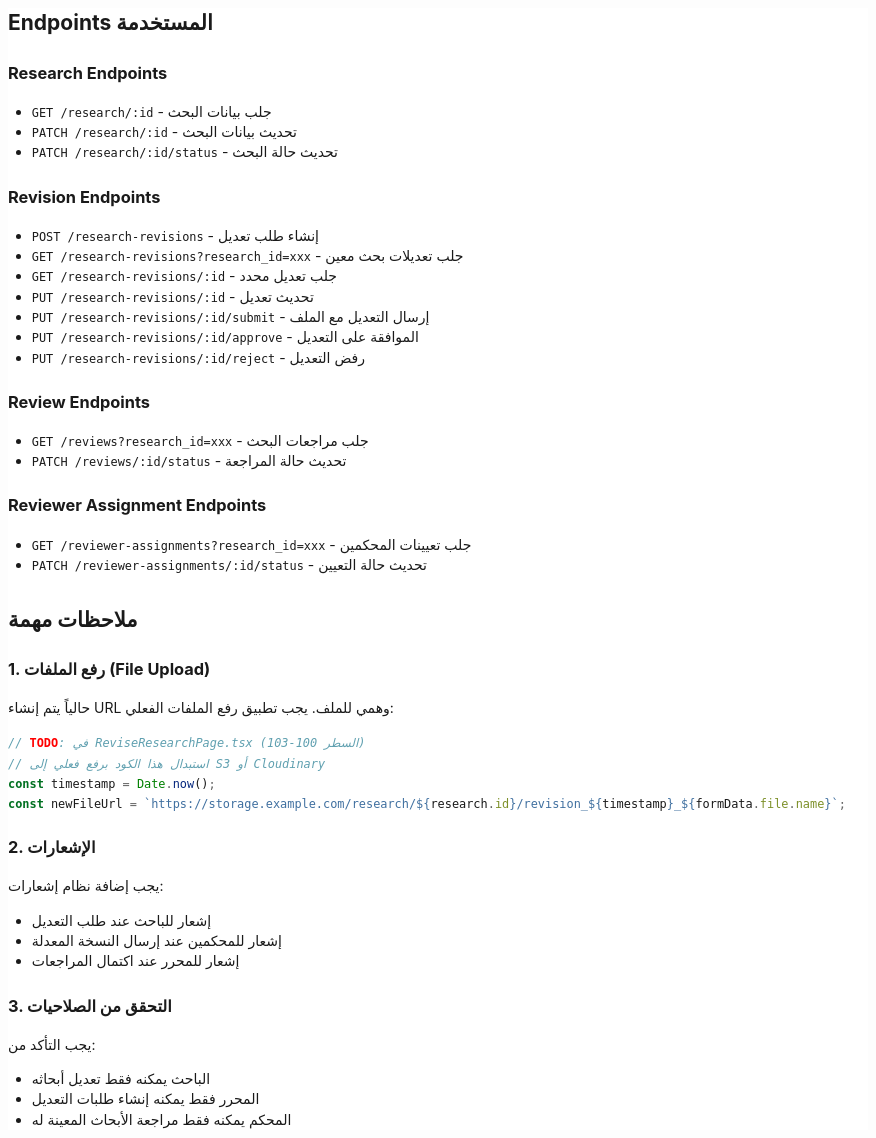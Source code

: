 ## Endpoints المستخدمة

### Research Endpoints
- `GET /research/:id` - جلب بيانات البحث
- `PATCH /research/:id` - تحديث بيانات البحث
- `PATCH /research/:id/status` - تحديث حالة البحث

### Revision Endpoints
- `POST /research-revisions` - إنشاء طلب تعديل
- `GET /research-revisions?research_id=xxx` - جلب تعديلات بحث معين
- `GET /research-revisions/:id` - جلب تعديل محدد
- `PUT /research-revisions/:id` - تحديث تعديل
- `PUT /research-revisions/:id/submit` - إرسال التعديل مع الملف
- `PUT /research-revisions/:id/approve` - الموافقة على التعديل
- `PUT /research-revisions/:id/reject` - رفض التعديل

### Review Endpoints
- `GET /reviews?research_id=xxx` - جلب مراجعات البحث
- `PATCH /reviews/:id/status` - تحديث حالة المراجعة

### Reviewer Assignment Endpoints
- `GET /reviewer-assignments?research_id=xxx` - جلب تعيينات المحكمين
- `PATCH /reviewer-assignments/:id/status` - تحديث حالة التعيين

## ملاحظات مهمة

### 1. رفع الملفات (File Upload)
حالياً يتم إنشاء URL وهمي للملف. يجب تطبيق رفع الملفات الفعلي:
```typescript
// TODO: في ReviseResearchPage.tsx (السطر 100-103)
// استبدال هذا الكود برفع فعلي إلى S3 أو Cloudinary
const timestamp = Date.now();
const newFileUrl = `https://storage.example.com/research/${research.id}/revision_${timestamp}_${formData.file.name}`;
```

### 2. الإشعارات
يجب إضافة نظام إشعارات:
- إشعار للباحث عند طلب التعديل
- إشعار للمحكمين عند إرسال النسخة المعدلة
- إشعار للمحرر عند اكتمال المراجعات

### 3. التحقق من الصلاحيات
يجب التأكد من:
- الباحث يمكنه فقط تعديل أبحاثه
- المحرر فقط يمكنه إنشاء طلبات التعديل
- المحكم يمكنه فقط مراجعة الأبحاث المعينة له
